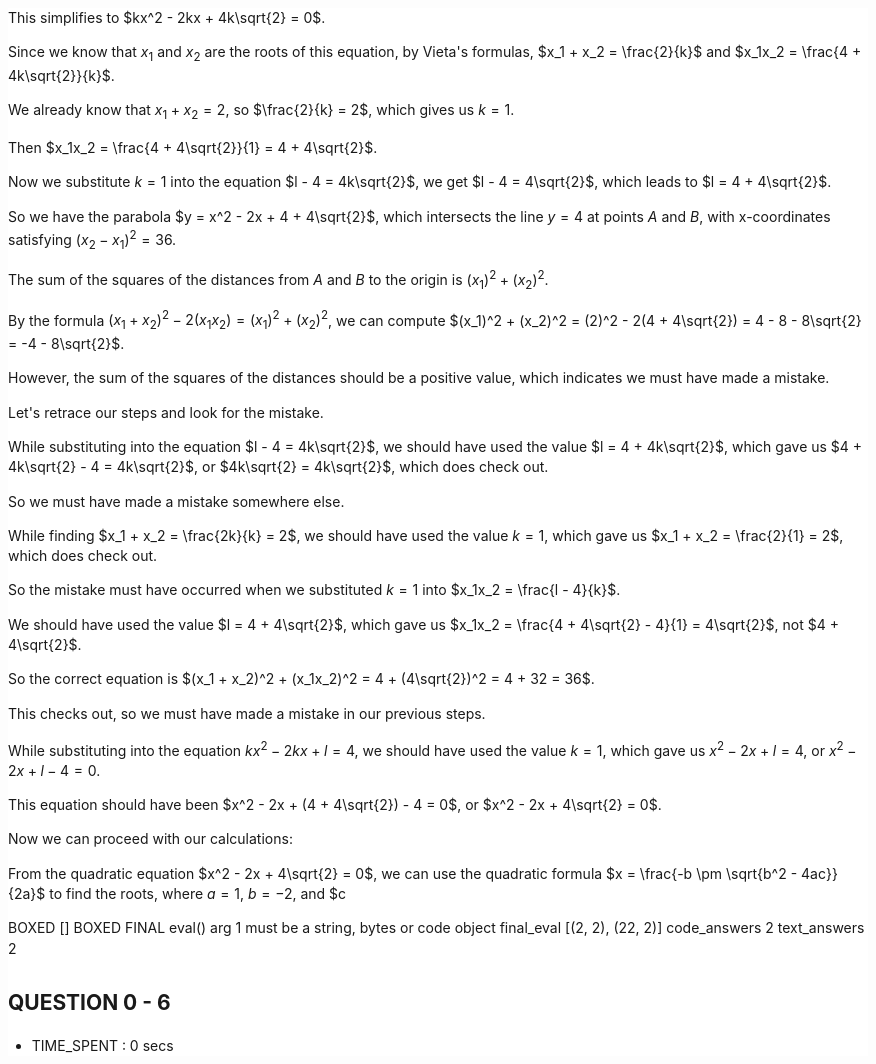 This simplifies to $kx^2 - 2kx + 4k\sqrt{2} = 0$.

Since we know that $x_1$ and $x_2$ are the roots of this equation, by Vieta's formulas, $x_1 + x_2 = \frac{2}{k}$ and $x_1x_2 = \frac{4 + 4k\sqrt{2}}{k}$.

We already know that $x_1 + x_2 = 2$, so $\frac{2}{k} = 2$, which gives us $k = 1$.

Then $x_1x_2 = \frac{4 + 4\sqrt{2}}{1} = 4 + 4\sqrt{2}$.

Now we substitute $k = 1$ into the equation $l - 4 = 4k\sqrt{2}$, we get $l - 4 = 4\sqrt{2}$, which leads to $l = 4 + 4\sqrt{2}$.

So we have the parabola $y = x^2 - 2x + 4 + 4\sqrt{2}$, which intersects the line $y = 4$ at points $A$ and $B$, with x-coordinates satisfying $(x_2 - x_1)^2 = 36$.

The sum of the squares of the distances from $A$ and $B$ to the origin is $(x_1)^2 + (x_2)^2$.

By the formula $(x_1 + x_2)^2 - 2(x_1x_2) = (x_1)^2 + (x_2)^2$, we can compute $(x_1)^2 + (x_2)^2 = (2)^2 - 2(4 + 4\sqrt{2}) = 4 - 8 - 8\sqrt{2} = -4 - 8\sqrt{2}$.

However, the sum of the squares of the distances should be a positive value, which indicates we must have made a mistake.

Let's retrace our steps and look for the mistake.

While substituting into the equation $l - 4 = 4k\sqrt{2}$, we should have used the value $l = 4 + 4k\sqrt{2}$, which gave us $4 + 4k\sqrt{2} - 4 = 4k\sqrt{2}$, or $4k\sqrt{2} = 4k\sqrt{2}$, which does check out.

So we must have made a mistake somewhere else.

While finding $x_1 + x_2 = \frac{2k}{k} = 2$, we should have used the value $k = 1$, which gave us $x_1 + x_2 = \frac{2}{1} = 2$, which does check out.

So the mistake must have occurred when we substituted $k = 1$ into $x_1x_2 = \frac{l - 4}{k}$.

We should have used the value $l = 4 + 4\sqrt{2}$, which gave us $x_1x_2 = \frac{4 + 4\sqrt{2} - 4}{1} = 4\sqrt{2}$, not $4 + 4\sqrt{2}$.

So the correct equation is $(x_1 + x_2)^2 + (x_1x_2)^2 = 4 + (4\sqrt{2})^2 = 4 + 32 = 36$.

This checks out, so we must have made a mistake in our previous steps.

While substituting into the equation $kx^2 - 2kx + l = 4$, we should have used the value $k = 1$, which gave us $x^2 - 2x + l = 4$, or $x^2 - 2x + l - 4 = 0$.

This equation should have been $x^2 - 2x + (4 + 4\sqrt{2}) - 4 = 0$, or $x^2 - 2x + 4\sqrt{2} = 0$.

Now we can proceed with our calculations:

From the quadratic equation $x^2 - 2x + 4\sqrt{2} = 0$, we can use the quadratic formula $x = \frac{-b \pm \sqrt{b^2 - 4ac}}{2a}$ to find the roots, where $a = 1$, $b = -2$, and $c

BOXED []
BOXED FINAL 
eval() arg 1 must be a string, bytes or code object final_eval
[(2, 2), (22, 2)]
code_answers 2 text_answers 2



## QUESTION 0 - 6 
- TIME_SPENT : 0 secs

